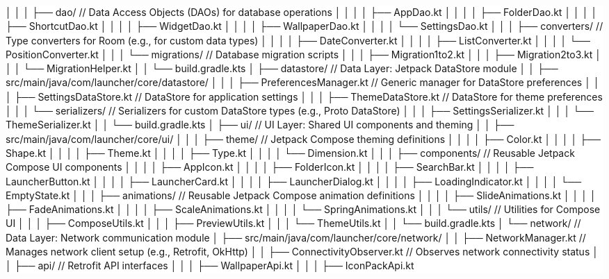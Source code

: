 │   │   │   ├── dao/                                // Data Access Objects (DAOs) for database operations
│   │   │   │   ├── AppDao.kt
│   │   │   │   ├── FolderDao.kt
│   │   │   │   ├── ShortcutDao.kt
│   │   │   │   ├── WidgetDao.kt
│   │   │   │   ├── WallpaperDao.kt
│   │   │   │   └── SettingsDao.kt
│   │   │   ├── converters/                         // Type converters for Room (e.g., for custom data types)
│   │   │   │   ├── DateConverter.kt
│   │   │   │   ├── ListConverter.kt
│   │   │   │   └── PositionConverter.kt
│   │   │   └── migrations/                         // Database migration scripts
│   │   │       ├── Migration1to2.kt
│   │   │       ├── Migration2to3.kt
│   │   │       └── MigrationHelper.kt
│   │   └── build.gradle.kts
│   ├── datastore/                                  // Data Layer: Jetpack DataStore module
│   │   ├── src/main/java/com/launcher/core/datastore/
│   │   │   ├── PreferencesManager.kt               // Generic manager for DataStore preferences
│   │   │   ├── SettingsDataStore.kt                // DataStore for application settings
│   │   │   ├── ThemeDataStore.kt                   // DataStore for theme preferences
│   │   │   └── serializers/                        // Serializers for custom DataStore types (e.g., Proto DataStore)
│   │   │       ├── SettingsSerializer.kt
│   │   │       └── ThemeSerializer.kt
│   │   └── build.gradle.kts
│   ├── ui/                                         // UI Layer: Shared UI components and theming
│   │   ├── src/main/java/com/launcher/core/ui/
│   │   │   ├── theme/                              // Jetpack Compose theming definitions
│   │   │   │   ├── Color.kt
│   │   │   │   ├── Shape.kt
│   │   │   │   ├── Theme.kt
│   │   │   │   ├── Type.kt
│   │   │   │   └── Dimension.kt
│   │   │   ├── components/                         // Reusable Jetpack Compose UI components
│   │   │   │   ├── AppIcon.kt
│   │   │   │   ├── FolderIcon.kt
│   │   │   │   ├── SearchBar.kt
│   │   │   │   ├── LauncherButton.kt
│   │   │   │   ├── LauncherCard.kt
│   │   │   │   ├── LauncherDialog.kt
│   │   │   │   ├── LoadingIndicator.kt
│   │   │   │   └── EmptyState.kt
│   │   │   ├── animations/                         // Reusable Jetpack Compose animation definitions
│   │   │   │   ├── SlideAnimations.kt
│   │   │   │   ├── FadeAnimations.kt
│   │   │   │   ├── ScaleAnimations.kt
│   │   │   │   └── SpringAnimations.kt
│   │   │   └── utils/                              // Utilities for Compose UI
│   │   │       ├── ComposeUtils.kt
│   │   │       ├── PreviewUtils.kt
│   │   │       └── ThemeUtils.kt
│   │   └── build.gradle.kts
│   └── network/                                    // Data Layer: Network communication module
│       ├── src/main/java/com/launcher/core/network/
│       │   ├── NetworkManager.kt                   // Manages network client setup (e.g., Retrofit, OkHttp)
│       │   ├── ConnectivityObserver.kt             // Observes network connectivity status
│       │   ├── api/                                // Retrofit API interfaces
│       │   │   ├── WallpaperApi.kt
│       │   │   ├── IconPackApi.kt